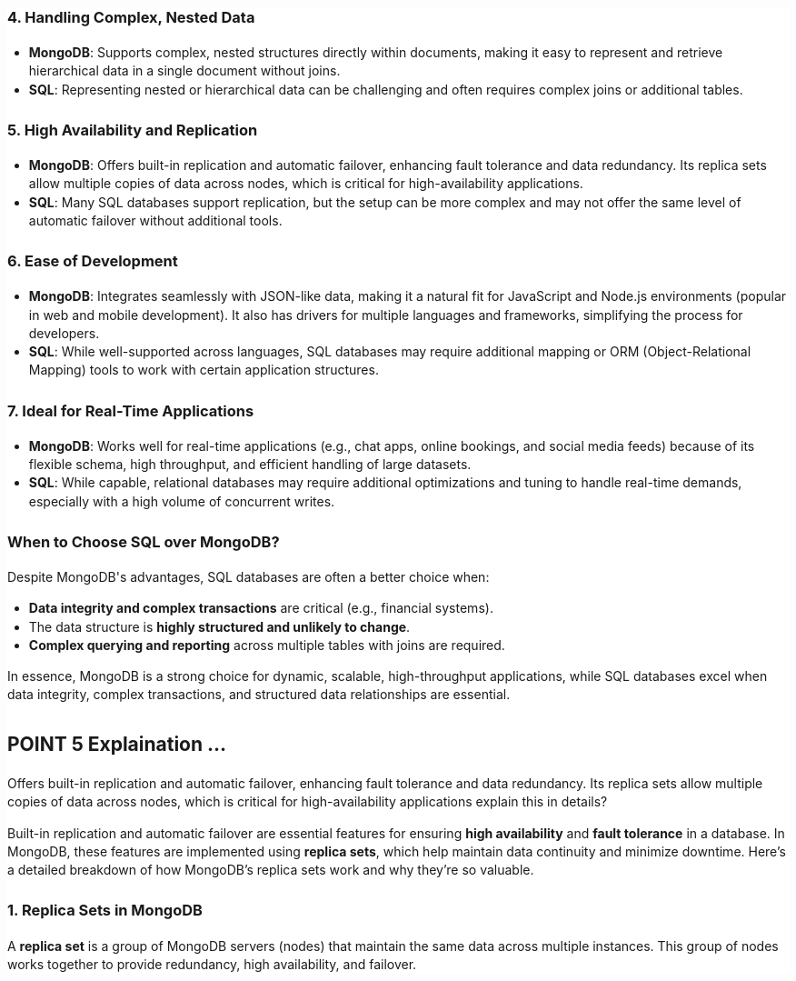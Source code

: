 ### 4. **Handling Complex, Nested Data**
   - **MongoDB**: Supports complex, nested structures directly within documents, making it easy to represent and retrieve hierarchical data in a single document without joins.
   - **SQL**: Representing nested or hierarchical data can be challenging and often requires complex joins or additional tables. 

### 5. **High Availability and Replication**
   - **MongoDB**: Offers built-in replication and automatic failover, enhancing fault tolerance and data redundancy. Its replica sets allow multiple copies of data across nodes, which is critical for high-availability applications.
   - **SQL**: Many SQL databases support replication, but the setup can be more complex and may not offer the same level of automatic failover without additional tools.

### 6. **Ease of Development**
   - **MongoDB**: Integrates seamlessly with JSON-like data, making it a natural fit for JavaScript and Node.js environments (popular in web and mobile development). It also has drivers for multiple languages and frameworks, simplifying the process for developers.
   - **SQL**: While well-supported across languages, SQL databases may require additional mapping or ORM (Object-Relational Mapping) tools to work with certain application structures.

### 7. **Ideal for Real-Time Applications**
   - **MongoDB**: Works well for real-time applications (e.g., chat apps, online bookings, and social media feeds) because of its flexible schema, high throughput, and efficient handling of large datasets.
   - **SQL**: While capable, relational databases may require additional optimizations and tuning to handle real-time demands, especially with a high volume of concurrent writes.

### When to Choose SQL over MongoDB?
Despite MongoDB's advantages, SQL databases are often a better choice when:
- **Data integrity and complex transactions** are critical (e.g., financial systems).
- The data structure is **highly structured and unlikely to change**.
- **Complex querying and reporting** across multiple tables with joins are required.

In essence, MongoDB is a strong choice for dynamic, scalable, high-throughput applications, while SQL databases excel when data integrity, complex transactions, and structured data relationships are essential.

## POINT 5 Explaination ...
Offers built-in replication and automatic failover, enhancing fault tolerance and data redundancy. Its replica sets allow multiple copies of data across nodes, which is critical for high-availability applications explain this in details?

Built-in replication and automatic failover are essential features for ensuring **high availability** and **fault tolerance** in a database. In MongoDB, these features are implemented using **replica sets**, which help maintain data continuity and minimize downtime. Here’s a detailed breakdown of how MongoDB’s replica sets work and why they’re so valuable.

### 1. **Replica Sets in MongoDB**

A **replica set** is a group of MongoDB servers (nodes) that maintain the same data across multiple instances. This group of nodes works together to provide redundancy, high availability, and failover. 
